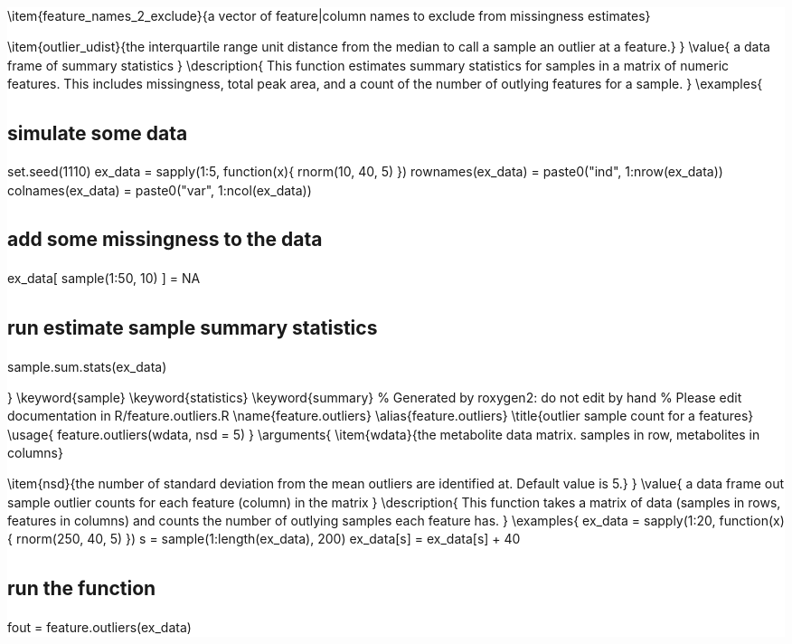 \item{feature_names_2_exclude}{a vector of feature|column names to exclude from missingness estimates}

\item{outlier_udist}{the interquartile range unit distance from the median to call a sample an outlier at a feature.}
}
\value{
a data frame of summary statistics
}
\description{
This function estimates summary statistics for samples in a matrix of numeric features. This includes missingness, total peak area, and a count of the number of outlying features for a sample.
}
\examples{
## simulate some data
set.seed(1110)
ex_data = sapply(1:5, function(x){ rnorm(10, 40, 5) })
rownames(ex_data) = paste0("ind", 1:nrow(ex_data))
colnames(ex_data) = paste0("var", 1:ncol(ex_data))
## add some missingness to the data
ex_data[ sample(1:50, 10) ] = NA
## run estimate sample summary statistics
sample.sum.stats(ex_data)

}
\keyword{sample}
\keyword{statistics}
\keyword{summary}
% Generated by roxygen2: do not edit by hand
% Please edit documentation in R/feature.outliers.R
\name{feature.outliers}
\alias{feature.outliers}
\title{outlier sample count for a features}
\usage{
feature.outliers(wdata, nsd = 5)
}
\arguments{
\item{wdata}{the metabolite data matrix. samples in row, metabolites in columns}

\item{nsd}{the number of standard deviation from the mean outliers are identified at. Default value is 5.}
}
\value{
a data frame out sample outlier counts for each feature (column) in the matrix
}
\description{
This function takes a matrix of data (samples in rows, features in columns) and counts the number of outlying samples each feature has.
}
\examples{
ex_data = sapply(1:20, function(x){ rnorm(250, 40, 5) })
s = sample(1:length(ex_data), 200)
ex_data[s] = ex_data[s] + 40
## run the function
fout = feature.outliers(ex_data)
